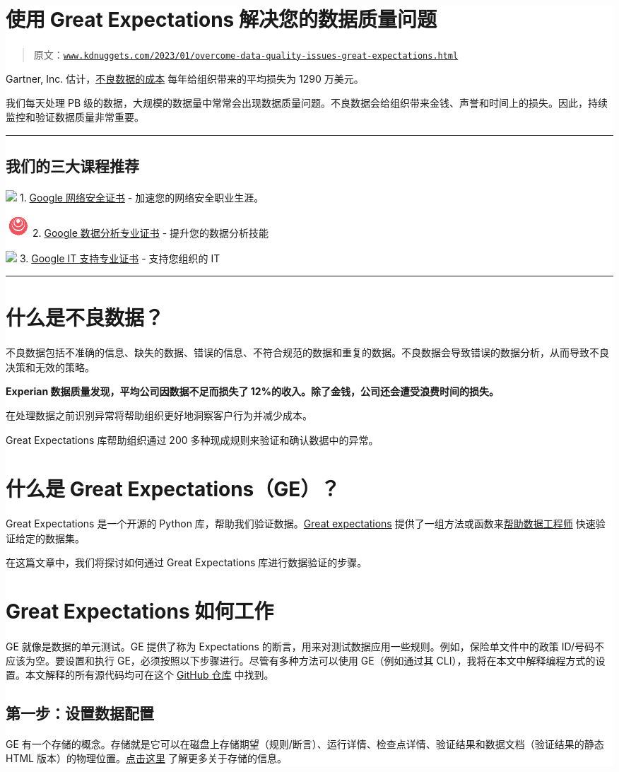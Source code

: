 # 使用 Great Expectations 解决您的数据质量问题

> 原文：[`www.kdnuggets.com/2023/01/overcome-data-quality-issues-great-expectations.html`](https://www.kdnuggets.com/2023/01/overcome-data-quality-issues-great-expectations.html)

Gartner, Inc. 估计，[不良数据的成本](https://www.forbes.com/sites/forbestechcouncil/2022/08/08/no-more-garbage-in-garbage-out-taking-control-of-your-data-quality/?sh=7d64e8561e95) 每年给组织带来的平均损失为 1290 万美元。

我们每天处理 PB 级的数据，大规模的数据量中常常会出现数据质量问题。不良数据会给组织带来金钱、声誉和时间上的损失。因此，持续监控和验证数据质量非常重要。

* * *

## 我们的三大课程推荐

![](img/0244c01ba9267c002ef39d4907e0b8fb.png) 1. [Google 网络安全证书](https://www.kdnuggets.com/google-cybersecurity) - 加速您的网络安全职业生涯。

![](img/e225c49c3c91745821c8c0368bf04711.png) 2. [Google 数据分析专业证书](https://www.kdnuggets.com/google-data-analytics) - 提升您的数据分析技能

![](img/0244c01ba9267c002ef39d4907e0b8fb.png) 3. [Google IT 支持专业证书](https://www.kdnuggets.com/google-itsupport) - 支持您组织的 IT

* * *

# 什么是不良数据？

不良数据包括不准确的信息、缺失的数据、错误的信息、不符合规范的数据和重复的数据。不良数据会导致错误的数据分析，从而导致不良决策和无效的策略。

**Experian 数据质量发现，平均公司因数据不足而损失了 12%的收入。除了金钱，公司还会遭受浪费时间的损失。**

在处理数据之前识别异常将帮助组织更好地洞察客户行为并减少成本。

Great Expectations 库帮助组织通过 200 多种现成规则来验证和确认数据中的异常。

# 什么是 Great Expectations（GE）？

Great Expectations 是一个开源的 Python 库，帮助我们验证数据。[Great expectations](https://greatexpectations.io/) 提供了一组方法或函数来[帮助数据工程师](https://www.anblicks.com/insights/data-sheets/cloud-data-engineering/) 快速验证给定的数据集。

在这篇文章中，我们将探讨如何通过 Great Expectations 库进行数据验证的步骤。

# Great Expectations 如何工作

GE 就像是数据的单元测试。GE 提供了称为 Expectations 的断言，用来对测试数据应用一些规则。例如，保险单文件中的政策 ID/号码不应该为空。要设置和执行 GE，必须按照以下步骤进行。尽管有多种方法可以使用 GE（例如通过其 CLI），我将在本文中解释编程方式的设置。本文解释的所有源代码均可在这个 [GitHub 仓库](https://github.com/saisyam/great-expectations-sample) 中找到。

## 第一步：设置数据配置

GE 有一个存储的概念。存储就是它可以在磁盘上存储期望（规则/断言）、运行详情、检查点详情、验证结果和数据文档（验证结果的静态 HTML 版本）的物理位置。[点击这里](https://docs.greatexpectations.io/docs/terms/store/) 了解更多关于存储的信息。
